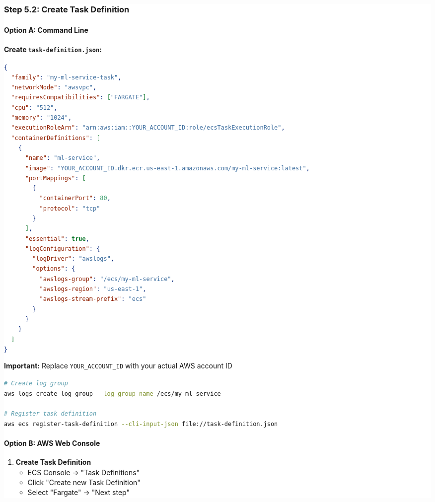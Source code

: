 ### Step 5.2: Create Task Definition

#### Option A: Command Line

**Create `task-definition.json`:**
```json
{
  "family": "my-ml-service-task",
  "networkMode": "awsvpc",
  "requiresCompatibilities": ["FARGATE"],
  "cpu": "512",
  "memory": "1024",
  "executionRoleArn": "arn:aws:iam::YOUR_ACCOUNT_ID:role/ecsTaskExecutionRole",
  "containerDefinitions": [
    {
      "name": "ml-service",
      "image": "YOUR_ACCOUNT_ID.dkr.ecr.us-east-1.amazonaws.com/my-ml-service:latest",
      "portMappings": [
        {
          "containerPort": 80,
          "protocol": "tcp"
        }
      ],
      "essential": true,
      "logConfiguration": {
        "logDriver": "awslogs",
        "options": {
          "awslogs-group": "/ecs/my-ml-service",
          "awslogs-region": "us-east-1",
          "awslogs-stream-prefix": "ecs"
        }
      }
    }
  ]
}
```

**Important:** Replace `YOUR_ACCOUNT_ID` with your actual AWS account ID

```bash
# Create log group
aws logs create-log-group --log-group-name /ecs/my-ml-service

# Register task definition
aws ecs register-task-definition --cli-input-json file://task-definition.json
```

#### Option B: AWS Web Console

1. **Create Task Definition**
   - ECS Console → "Task Definitions"
   - Click "Create new Task Definition"
   - Select "Fargate" → "Next step"
